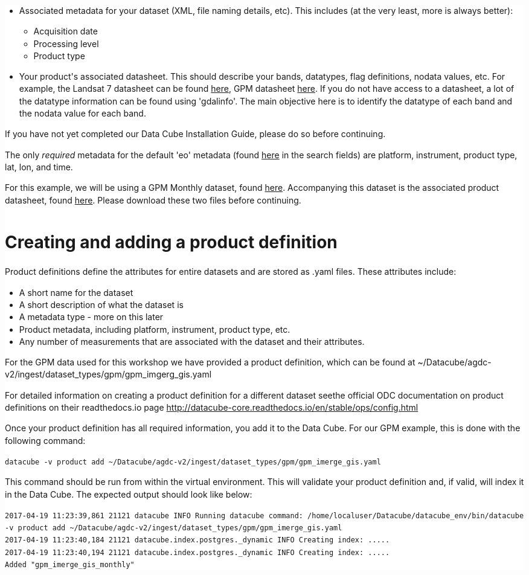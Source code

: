 - Associated metadata for your dataset (XML, file naming details, etc). This includes (at the very least, more is always better):

  - Acquisition date
  - Processing level
  - Product type

- Your product's associated datasheet. This should describe your bands, datatypes, flag definitions, nodata values, etc. For example, the Landsat 7 datasheet can be found [here](https://landsat.usgs.gov/sites/default/files/documents/ledaps_product_guide.pdf), GPM datasheet [here](https://pps.gsfc.nasa.gov/Documents/README.GIS.pdf). If you do not have access to a datasheet, a lot of the datatype information can be found using 'gdalinfo'. The main objective here is to identify the datatype of each band and the nodata value for each band.

If you have not yet completed our Data Cube Installation Guide, please do so before continuing.

The only _required_ metadata for the default 'eo' metadata (found [here](https://github.com/opendatacube/datacube-core/blob/develop/datacube/index/default-metadata-types.yaml) in the search fields) are platform, instrument, product type, lat, lon, and time.

For this example, we will be using a GPM Monthly dataset, found [here](http://ec2-52-201-154-0.compute-1.amazonaws.com/datacube/original_data/gpm/3B-MO-GIS.MS.MRG.3IMERG.20140301-S000000-E235959.03.V04A.zip). Accompanying this dataset is the associated product datasheet, found [here](http://ec2-52-201-154-0.compute-1.amazonaws.com/datacube/original_data/gpm/README.GIS.pdf). Please download these two files before continuing.

# []() Creating and adding a product definition

Product definitions define the attributes for entire datasets and are stored as .yaml files. These attributes include:

- A short name for the dataset
- A short description of what the dataset is
- A metadata type - more on this later
- Product metadata, including platform, instrument, product type, etc.
- Any number of measurements that are associated with the dataset and their attributes.

For the GPM data used for this workshop we have provided a product definition, which can be found at ~/Datacube/agdc-v2/ingest/dataset_types/gpm/gpm_imgerg_gis.yaml

For detailed information on creating a product definition for a different dataset seethe official ODC documentation on product definitions on their readthedocs.io page http://datacube-core.readthedocs.io/en/stable/ops/config.html

Once your product definition has all required information, you add it to the Data Cube. For our GPM example, this is done with the following command:

```
datacube -v product add ~/Datacube/agdc-v2/ingest/dataset_types/gpm/gpm_imerge_gis.yaml
```

This command should be run from within the virtual environment. This will validate your product definition and, if valid, will index it in the Data Cube. The expected output should look like below:

```
2017-04-19 11:23:39,861 21121 datacube INFO Running datacube command: /home/localuser/Datacube/datacube_env/bin/datacube -v product add ~/Datacube/agdc-v2/ingest/dataset_types/gpm/gpm_imerge_gis.yaml
2017-04-19 11:23:40,184 21121 datacube.index.postgres._dynamic INFO Creating index: .....
2017-04-19 11:23:40,194 21121 datacube.index.postgres._dynamic INFO Creating index: .....
Added "gpm_imerge_gis_monthly"
```

